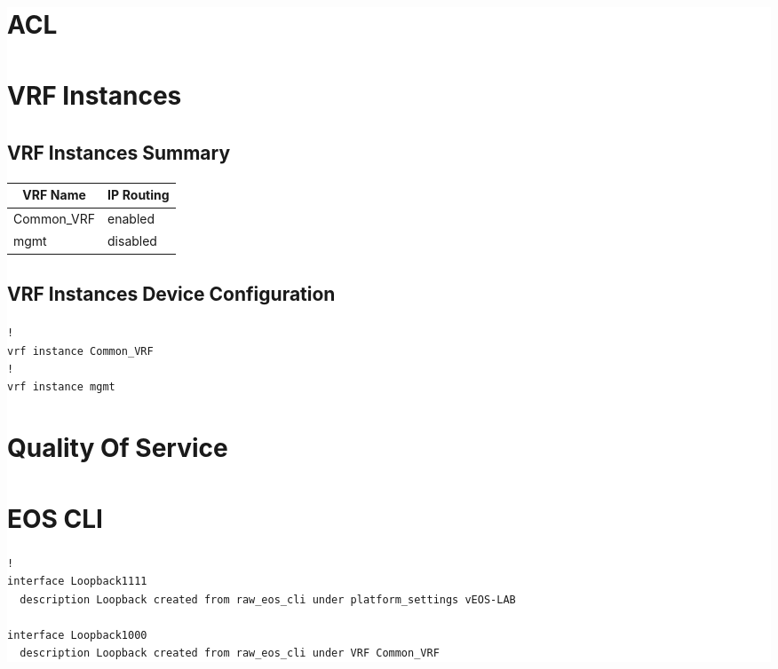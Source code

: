 ```eos
```

# ACL

# VRF Instances

## VRF Instances Summary

| VRF Name | IP Routing |
| -------- | ---------- |
| Common_VRF | enabled |
| mgmt | disabled |

## VRF Instances Device Configuration

```eos
!
vrf instance Common_VRF
!
vrf instance mgmt
```

# Quality Of Service

# EOS CLI

```eos
!
interface Loopback1111
  description Loopback created from raw_eos_cli under platform_settings vEOS-LAB

interface Loopback1000
  description Loopback created from raw_eos_cli under VRF Common_VRF

```

